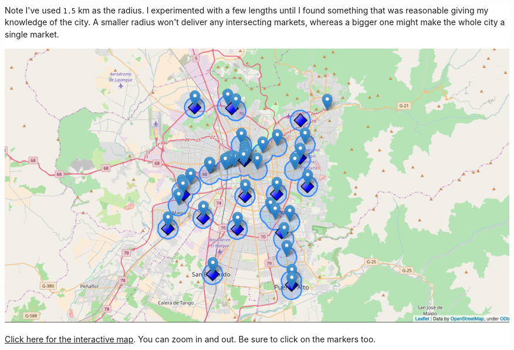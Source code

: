 Note I've used `1.5` km as the radius. I experimented with a few lengths until I found something that was reasonable giving my knowledge of the city. A smaller radius won't deliver any intersecting markets, whereas a bigger one might make the whole city a single market.

![Static Version of the map](/assets/article_images/telepizza_map.png "Static Version of the map")

[Click here for the interactive map](/assets/article_images/telepizza_map_union.html). You can zoom in and out. Be sure to click on the markers too.